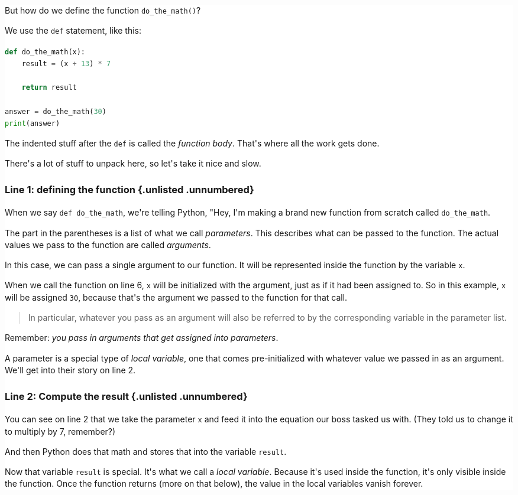 But how do we define the function `do_the_math()`?

We use the `def` statement, like this:

``` {.py .numberLines}
def do_the_math(x):
    result = (x + 13) * 7

    return result

answer = do_the_math(30)
print(answer)
```

The indented stuff after the `def` is called the _function body_. That's
where all the work gets done.

There's a lot of stuff to unpack here, so let's take it nice and slow.

### Line 1: defining the function {.unlisted .unnumbered}

When we say `def do_the_math`, we're telling Python, "Hey, I'm making a
brand new function from scratch called `do_the_math`.

The part in the parentheses is a list of what we call _parameters_. This
describes what can be passed to the function. The actual values we pass
to the function are called _arguments_.

In this case, we can pass a single argument to our function. It will be
represented inside the function by the variable `x`.

When we call the function on line 6, `x` will be initialized with the
argument, just as if it had been assigned to. So in this example, `x`
will be assigned `30`, because that's the argument we passed to the
function for that call.

> In particular, whatever you pass as an argument will also be referred
> to by the corresponding variable in the parameter list.

Remember: _you pass in arguments that get assigned into parameters_.

A parameter is a special type of _local variable_, one that comes
pre-initialized with whatever value we passed in as an argument. We'll
get into their story on line 2.

### Line 2: Compute the result {.unlisted .unnumbered}

You can see on line 2 that we take the parameter `x` and feed it into
the equation our boss tasked us with. (They told us to change it to
multiply by 7, remember?)

And then Python does that math and stores that into the variable
`result`.

Now that variable `result` is special. It's what we call a _local
variable_. Because it's used inside the function, it's only visible
inside the function. Once the function returns (more on that below), the
value in the local variables vanish forever.
